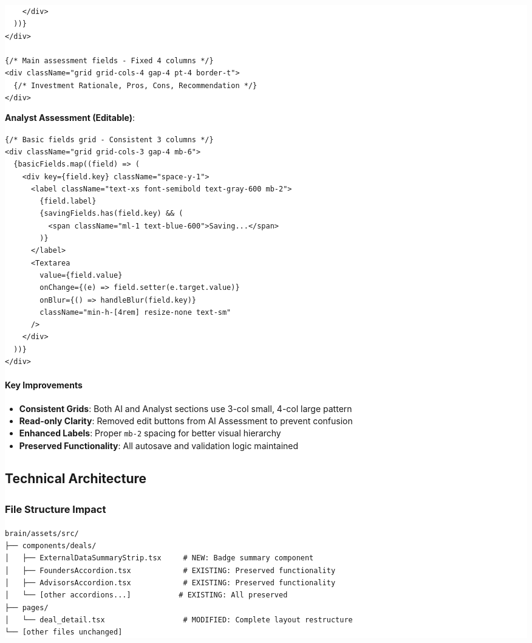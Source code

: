 ```tsx
    </div>
  ))}
</div>

{/* Main assessment fields - Fixed 4 columns */}
<div className="grid grid-cols-4 gap-4 pt-4 border-t">
  {/* Investment Rationale, Pros, Cons, Recommendation */}
</div>
```

**Analyst Assessment (Editable)**:
```tsx
{/* Basic fields grid - Consistent 3 columns */}
<div className="grid grid-cols-3 gap-4 mb-6">
  {basicFields.map((field) => (
    <div key={field.key} className="space-y-1">
      <label className="text-xs font-semibold text-gray-600 mb-2">
        {field.label}
        {savingFields.has(field.key) && (
          <span className="ml-1 text-blue-600">Saving...</span>
        )}
      </label>
      <Textarea
        value={field.value}
        onChange={(e) => field.setter(e.target.value)}
        onBlur={() => handleBlur(field.key)}
        className="min-h-[4rem] resize-none text-sm"
      />
    </div>
  ))}
</div>
```

#### Key Improvements
- **Consistent Grids**: Both AI and Analyst sections use 3-col small, 4-col large pattern
- **Read-only Clarity**: Removed edit buttons from AI Assessment to prevent confusion
- **Enhanced Labels**: Proper `mb-2` spacing for better visual hierarchy
- **Preserved Functionality**: All autosave and validation logic maintained

## Technical Architecture

### File Structure Impact
```
brain/assets/src/
├── components/deals/
│   ├── ExternalDataSummaryStrip.tsx     # NEW: Badge summary component
│   ├── FoundersAccordion.tsx            # EXISTING: Preserved functionality
│   ├── AdvisorsAccordion.tsx            # EXISTING: Preserved functionality
│   └── [other accordions...]           # EXISTING: All preserved
├── pages/
│   └── deal_detail.tsx                  # MODIFIED: Complete layout restructure
└── [other files unchanged]
```
